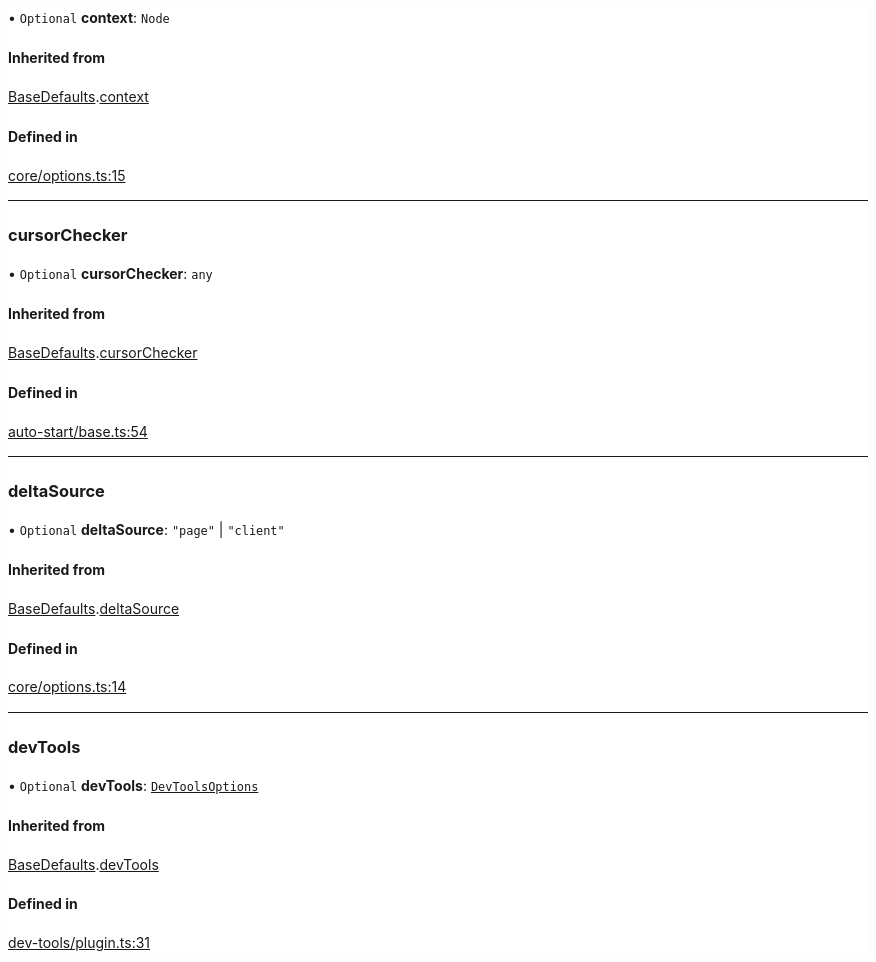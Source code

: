 • `Optional` **context**: `Node`

#### Inherited from

[BaseDefaults](core_options.BaseDefaults.md).[context](core_options.BaseDefaults.md#context)

#### Defined in

[core/options.ts:15](https://github.com/taye/interact.js/blob/f56f1fa2/packages/@interactjs/core/options.ts#L15)

___

### cursorChecker

• `Optional` **cursorChecker**: `any`

#### Inherited from

[BaseDefaults](core_options.BaseDefaults.md).[cursorChecker](core_options.BaseDefaults.md#cursorchecker)

#### Defined in

[auto-start/base.ts:54](https://github.com/taye/interact.js/blob/f56f1fa2/packages/@interactjs/auto-start/base.ts#L54)

___

### deltaSource

• `Optional` **deltaSource**: ``"page"`` \| ``"client"``

#### Inherited from

[BaseDefaults](core_options.BaseDefaults.md).[deltaSource](core_options.BaseDefaults.md#deltasource)

#### Defined in

[core/options.ts:14](https://github.com/taye/interact.js/blob/f56f1fa2/packages/@interactjs/core/options.ts#L14)

___

### devTools

• `Optional` **devTools**: [`DevToolsOptions`](dev_tools_plugin.DevToolsOptions.md)

#### Inherited from

[BaseDefaults](core_options.BaseDefaults.md).[devTools](core_options.BaseDefaults.md#devtools)

#### Defined in

[dev-tools/plugin.ts:31](https://github.com/taye/interact.js/blob/f56f1fa2/packages/@interactjs/dev-tools/plugin.ts#L31)
